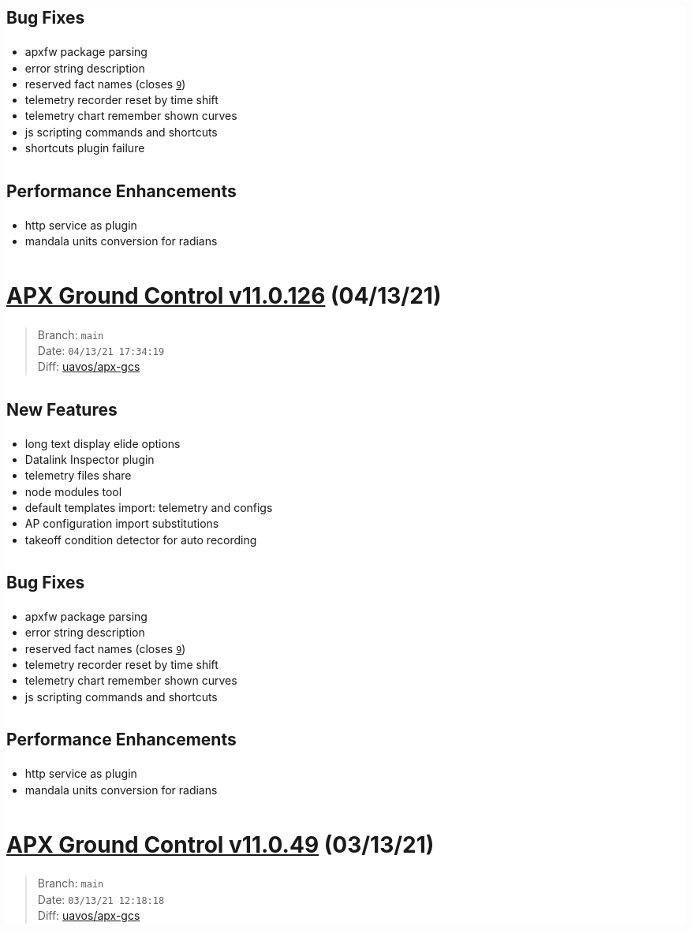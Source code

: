 ## Bug Fixes
* apxfw package parsing
* error string description
* reserved fact names (closes [`9`](https://github.com/uavos/apx-gcs/issues/9))
* telemetry recorder reset by time shift
* telemetry chart remember shown curves
* js scripting commands and shortcuts
* shortcuts plugin failure

## Performance Enhancements
* http service as plugin
* mandala units conversion for radians

# [APX Ground Control v11.0.126](https://github.com/uavos/apx-gcs/releases/tag/release-11.0.126) (04/13/21)

> Branch: `main`\
> Date: `04/13/21 17:34:19`\
> Diff: [uavos/apx-gcs](https://github.com/uavos/apx-gcs/compare/c3f6d7a0f344b37c066d7e8f94c174ea7484ec40...9a69088d88eca14e0d0cc47cebdb6e8df1c8969d)

## New Features
* long text display elide options
* Datalink Inspector plugin
* telemetry files share
* node modules tool
* default templates import: telemetry and configs
* AP configuration import substitutions
* takeoff condition detector for auto recording

## Bug Fixes
* apxfw package parsing
* error string description
* reserved fact names (closes [`9`](https://github.com/uavos/apx-gcs/issues/9))
* telemetry recorder reset by time shift
* telemetry chart remember shown curves
* js scripting commands and shortcuts

## Performance Enhancements
* http service as plugin
* mandala units conversion for radians

# [APX Ground Control v11.0.49](https://github.com/uavos/apx-gcs/releases/tag/release-11.0.49) (03/13/21)

> Branch: `main`\
> Date: `03/13/21 12:18:18`\
> Diff: [uavos/apx-gcs](https://github.com/uavos/apx-gcs/compare/356dc7f314153a8402e70f4fe349a072172a1440...cf7cce604973d45e8f9c4e77e02ec934b3f54779)
